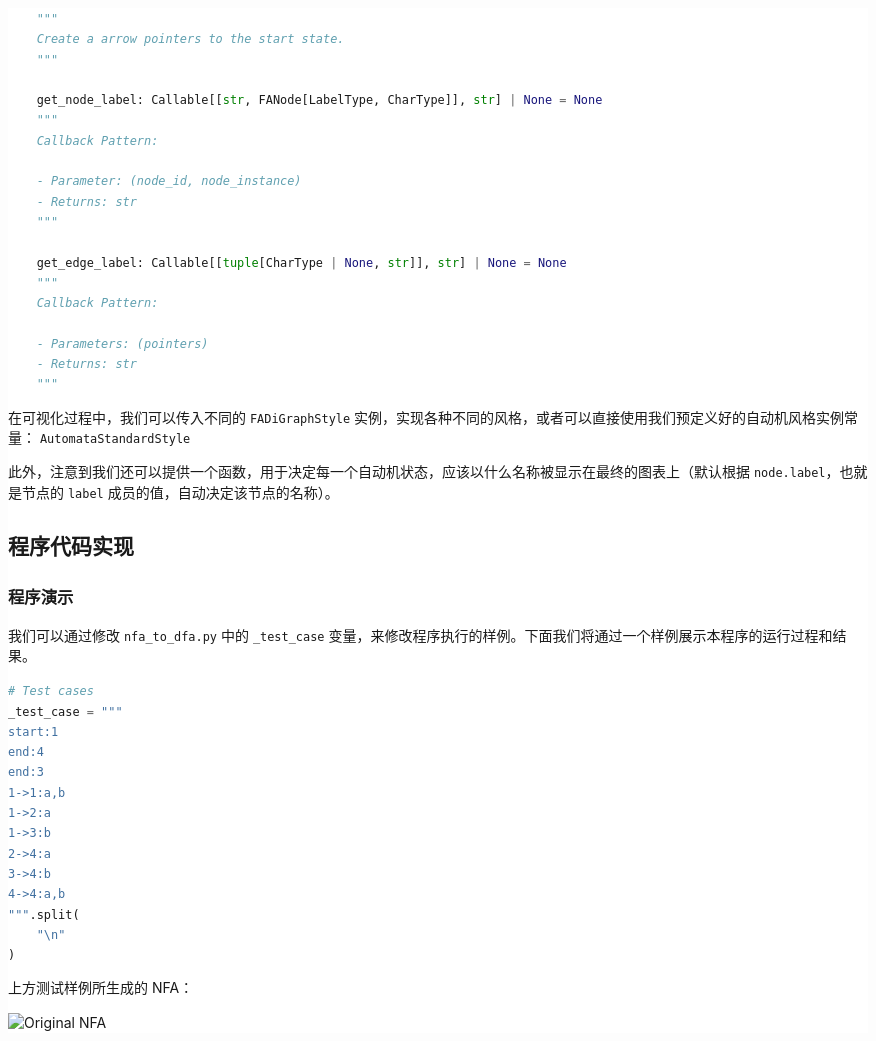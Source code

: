 ```python
    """
    Create a arrow pointers to the start state.
    """

    get_node_label: Callable[[str, FANode[LabelType, CharType]], str] | None = None
    """
    Callback Pattern:
    
    - Parameter: (node_id, node_instance)
    - Returns: str
    """

    get_edge_label: Callable[[tuple[CharType | None, str]], str] | None = None
    """
    Callback Pattern:
    
    - Parameters: (pointers)
    - Returns: str
    """
```

在可视化过程中，我们可以传入不同的 `FADiGraphStyle` 实例，实现各种不同的风格，或者可以直接使用我们预定义好的自动机风格实例常量： `AutomataStandardStyle`

此外，注意到我们还可以提供一个函数，用于决定每一个自动机状态，应该以什么名称被显示在最终的图表上（默认根据 `node.label`，也就是节点的 `label` 成员的值，自动决定该节点的名称）。

## 程序代码实现

### 程序演示

我们可以通过修改 `nfa_to_dfa.py` 中的 `_test_case` 变量，来修改程序执行的样例。下面我们将通过一个样例展示本程序的运行过程和结果。

```python
# Test cases
_test_case = """
start:1
end:4
end:3
1->1:a,b
1->2:a
1->3:b
2->4:a
3->4:b
4->4:a,b
""".split(
    "\n"
)
```

上方测试样例所生成的 NFA：

![Original NFA](https://github.com/user-attachments/assets/c0dce1d1-557a-43cd-9cb3-8a25d5fde9af)
